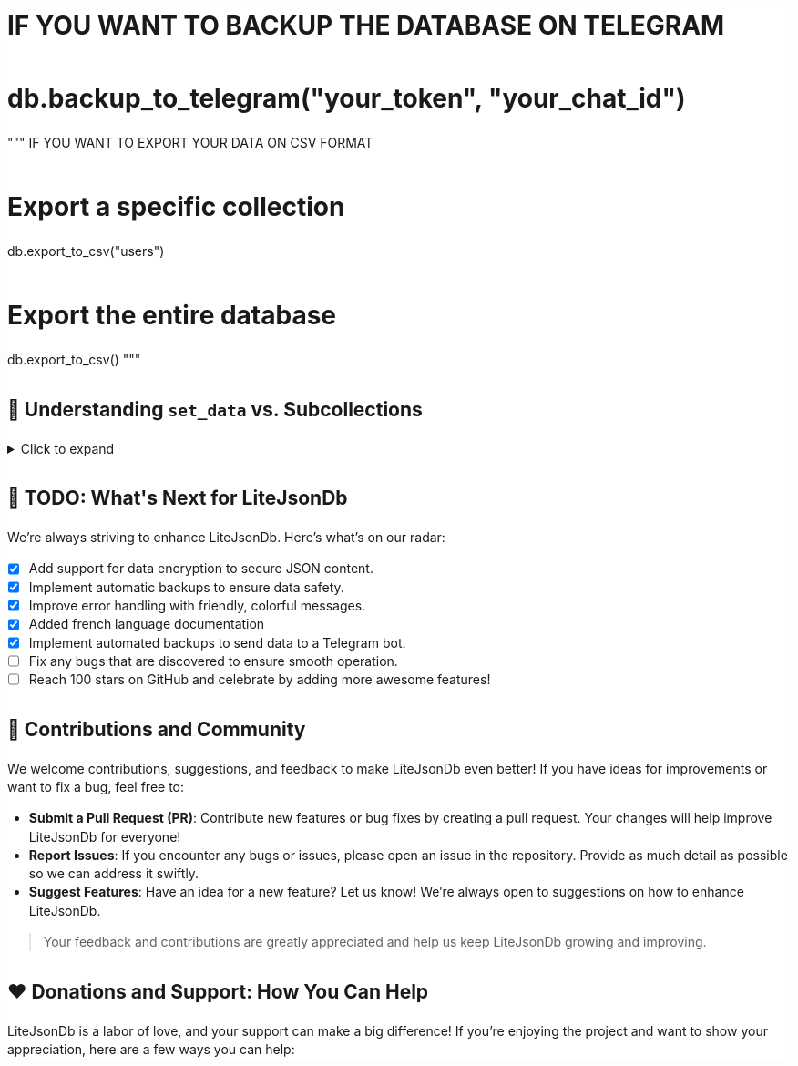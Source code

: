 # IF YOU WANT TO BACKUP THE DATABASE ON TELEGRAM
# db.backup_to_telegram("your_token", "your_chat_id")

""" IF YOU WANT TO EXPORT YOUR DATA ON CSV FORMAT
# Export a specific collection
db.export_to_csv("users") 

# Export the entire database
db.export_to_csv()
"""
</pre>

## 📝 Understanding `set_data` vs. Subcollections

<details><summary>Click to expand</summary></details>

## 🧾 TODO: What's Next for LiteJsonDb

We’re always striving to enhance LiteJsonDb. Here’s what’s on our radar:

- [x] Add support for data encryption to secure JSON content.
- [x] Implement automatic backups to ensure data safety.
- [x] Improve error handling with friendly, colorful messages.
- [x] Added french language documentation
- [x] Implement automated backups to send data to a Telegram bot.
- [ ] Fix any bugs that are discovered to ensure smooth operation.
- [ ] Reach 100 stars on GitHub and celebrate by adding more awesome features! 

## 🤗 Contributions and Community
We welcome contributions, suggestions, and feedback to make LiteJsonDb even better! If you have ideas for improvements or want to fix a bug, feel free to:

- **Submit a Pull Request (PR)**: Contribute new features or bug fixes by creating a pull request. Your changes will help improve LiteJsonDb for everyone!
- **Report Issues**: If you encounter any bugs or issues, please open an issue in the repository. Provide as much detail as possible so we can address it swiftly.
- **Suggest Features**: Have an idea for a new feature? Let us know! We’re always open to suggestions on how to enhance LiteJsonDb.

> Your feedback and contributions are greatly appreciated and help us keep LiteJsonDb growing and improving.

## ❤️ Donations and Support: How You Can Help

LiteJsonDb is a labor of love, and your support can make a big difference! If you’re enjoying the project and want to show your appreciation, here are a few ways you can help:
